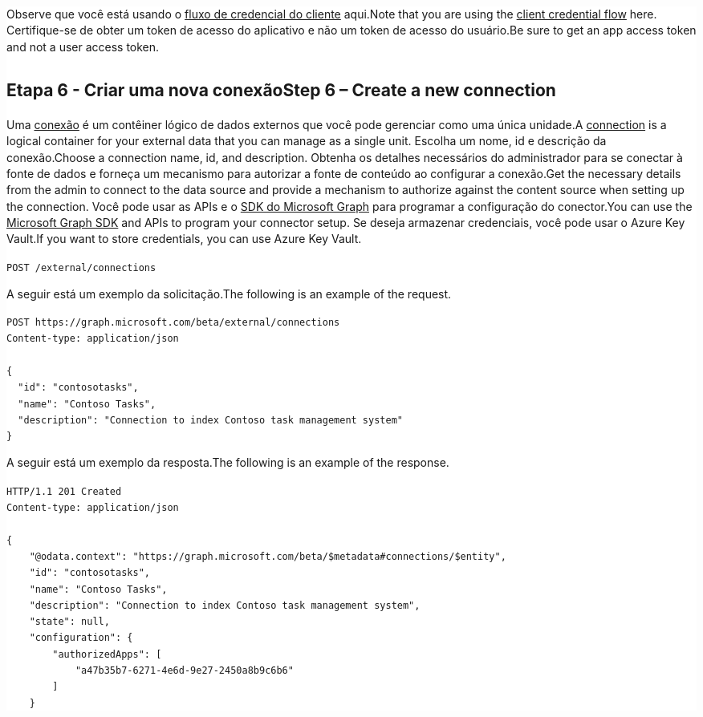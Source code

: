 <span data-ttu-id="54816-175">Observe que você está usando o [fluxo de credencial do cliente](/azure/active-directory/develop/v2-oauth2-client-creds-grant-flow) aqui.</span><span class="sxs-lookup"><span data-stu-id="54816-175">Note that you are using the [client credential flow](/azure/active-directory/develop/v2-oauth2-client-creds-grant-flow) here.</span></span> <span data-ttu-id="54816-176">Certifique-se de obter um token de acesso do aplicativo e não um token de acesso do usuário.</span><span class="sxs-lookup"><span data-stu-id="54816-176">Be sure to get an app access token and not a user access token.</span></span>

## <a name="step-6--create-a-new-connection"></a><span data-ttu-id="54816-177">Etapa 6 - Criar uma nova conexão</span><span class="sxs-lookup"><span data-stu-id="54816-177">Step 6 – Create a new connection</span></span>

<span data-ttu-id="54816-178">Uma [conexão](/concepts/connecting-external-content-manage-connections.md) é um contêiner lógico de dados externos que você pode gerenciar como uma única unidade.</span><span class="sxs-lookup"><span data-stu-id="54816-178">A [connection](/concepts/connecting-external-content-manage-connections.md) is a logical container for your external data that you can manage as a single unit.</span></span> <span data-ttu-id="54816-179">Escolha um nome, id e descrição da conexão.</span><span class="sxs-lookup"><span data-stu-id="54816-179">Choose a connection name, id, and description.</span></span> <span data-ttu-id="54816-180">Obtenha os detalhes necessários do administrador para se conectar à fonte de dados e forneça um mecanismo para autorizar a fonte de conteúdo ao configurar a conexão.</span><span class="sxs-lookup"><span data-stu-id="54816-180">Get the necessary details from the admin to connect to the data source and provide a mechanism to authorize against the content source when setting up the connection.</span></span> <span data-ttu-id="54816-181">Você pode usar as APIs e o [SDK do Microsoft Graph](/graph/sdks/sdks-overview) para programar a configuração do conector.</span><span class="sxs-lookup"><span data-stu-id="54816-181">You can use the [Microsoft Graph SDK](/graph/sdks/sdks-overview) and APIs to program your connector setup.</span></span> <span data-ttu-id="54816-182">Se deseja armazenar credenciais, você pode usar o Azure Key Vault.</span><span class="sxs-lookup"><span data-stu-id="54816-182">If you want to store credentials, you can use Azure Key Vault.</span></span>

```http
POST /external/connections
```

<span data-ttu-id="54816-183">A seguir está um exemplo da solicitação.</span><span class="sxs-lookup"><span data-stu-id="54816-183">The following is an example of the request.</span></span>

```http
POST https://graph.microsoft.com/beta/external/connections 
Content-type: application/json 

{ 
  "id": "contosotasks", 
  "name": "Contoso Tasks", 
  "description": "Connection to index Contoso task management system" 
} 
```

<span data-ttu-id="54816-184">A seguir está um exemplo da resposta.</span><span class="sxs-lookup"><span data-stu-id="54816-184">The following is an example of the response.</span></span>

```http
HTTP/1.1 201 Created 
Content-type: application/json 
 
{ 
    "@odata.context": "https://graph.microsoft.com/beta/$metadata#connections/$entity", 
    "id": "contosotasks", 
    "name": "Contoso Tasks", 
    "description": "Connection to index Contoso task management system", 
    "state": null, 
    "configuration": { 
        "authorizedApps": [ 
            "a47b35b7-6271-4e6d-9e27-2450a8b9c6b6" 
        ] 
    } 
```